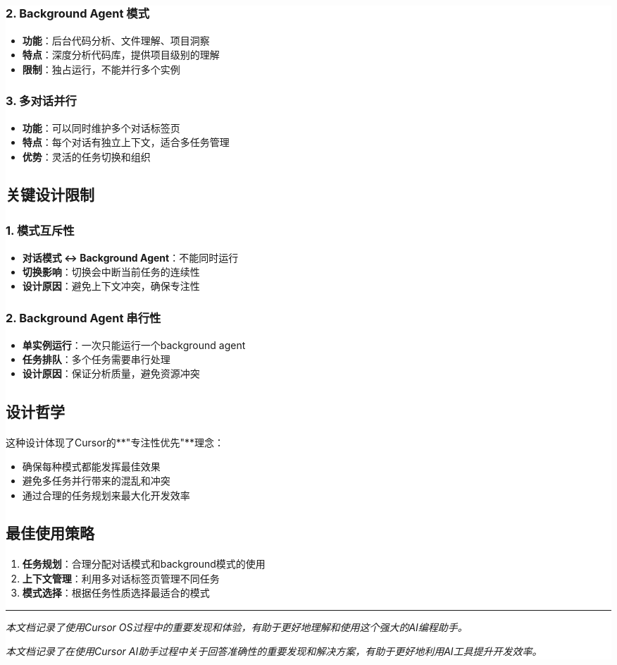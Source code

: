 ### 2. Background Agent 模式
- **功能**：后台代码分析、文件理解、项目洞察
- **特点**：深度分析代码库，提供项目级别的理解
- **限制**：独占运行，不能并行多个实例

### 3. 多对话并行
- **功能**：可以同时维护多个对话标签页
- **特点**：每个对话有独立上下文，适合多任务管理
- **优势**：灵活的任务切换和组织

## 关键设计限制

### 1. 模式互斥性
- **对话模式 ↔ Background Agent**：不能同时运行
- **切换影响**：切换会中断当前任务的连续性
- **设计原因**：避免上下文冲突，确保专注性

### 2. Background Agent 串行性
- **单实例运行**：一次只能运行一个background agent
- **任务排队**：多个任务需要串行处理
- **设计原因**：保证分析质量，避免资源冲突

## 设计哲学

这种设计体现了Cursor的**"专注性优先"**理念：
- 确保每种模式都能发挥最佳效果
- 避免多任务并行带来的混乱和冲突
- 通过合理的任务规划来最大化开发效率

## 最佳使用策略

1. **任务规划**：合理分配对话模式和background模式的使用
2. **上下文管理**：利用多对话标签页管理不同任务
3. **模式选择**：根据任务性质选择最适合的模式

---

*本文档记录了使用Cursor OS过程中的重要发现和体验，有助于更好地理解和使用这个强大的AI编程助手。*


*本文档记录了在使用Cursor AI助手过程中关于回答准确性的重要发现和解决方案，有助于更好地利用AI工具提升开发效率。*

